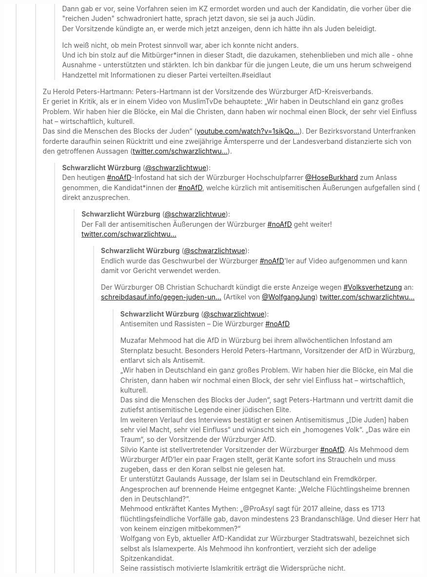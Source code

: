 >>>Dann gab er vor, seine Vorfahren seien im KZ ermordet worden und auch der Kandidatin, die vorher über die "reichen Juden" schwadroniert hatte, sprach jetzt davon, sie sei ja auch Jüdin.      
>>>Der Vorsitzende kündigte an, er werde mich jetzt anzeigen, denn ich hätte ihn als Juden beleidigt.      
>>>      
>>>      
>>>      
>>>Ich weiß nicht, ob mein Protest sinnvoll war, aber ich konnte nicht anders.      
>>>Und ich bin stolz auf die Mitbürger\*innen in dieser Stadt, die dazukamen, stehenblieben und mich alle - ohne Ausnahme - unterstützten und stärkten. Ich bin dankbar für die jungen Leute, die um uns herum schweigend Handzettel mit Informationen zu dieser Partei verteilten.#seidlaut      
>>    
>>    
>>Zu Herold Peters-Hartmann: Peters-Hartmann ist der Vorsitzende des Würzburger AfD-Kreisverbands.    
>>Er geriet in Kritik, als er in einem Video von MuslimTvDe behauptete: „Wir haben in Deutschland ein ganz großes Problem. Wir haben hier die Blöcke, ein Mal die Christen, dann haben wir nochmal einen Block, der sehr viel Einfluss hat – wirtschaftlich, kulturell.    
>>Das sind die Menschen des Blocks der Juden“ ([youtube.com/watch?v=1sikQo…](https://www.youtube.com/watch?v=1sikQo0KKCc)). Der Bezirksvorstand Unterfranken forderte daraufhin seinen Rücktritt und eine zweijährige Ämtersperre und der Landesverband distanzierte sich von den getroffenen Aussagen ([twitter.com/schwarzlichtwu…](https://twitter.com/schwarzlichtwue/status/1236273423413850113)).    
>>> <b>Schwarzlicht Würzburg</b> ([@schwarzlichtwue](https://twitter.com/schwarzlichtwue)):      
>>>Den heutigen [#noAfD](/t/noafd)-Infostand hat sich der Würzburger Hochschulpfarrer [@HoseBurkhard](https://twitter.com/HoseBurkhard) zum Anlass genommen, die Kandidat\*innen der [#noAfD](/t/noafd), welche kürzlich mit antisemitischen Äußerungen aufgefallen sind ( direkt anzusprechen.       
>>>> <b>Schwarzlicht Würzburg</b> ([@schwarzlichtwue](https://twitter.com/schwarzlichtwue)):        
>>>>Der Fall der antisemitischen Äußerungen der Würzburger [#noAfD](/t/noafd) geht weiter! [twitter.com/schwarzlichtwu…](https://twitter.com/schwarzlichtwue/status/1233330079662592002)        
>>>>> <b>Schwarzlicht Würzburg</b> ([@schwarzlichtwue](https://twitter.com/schwarzlichtwue)):          
>>>>>Endlich wurde das Geschwurbel der Würzburger [#noAfD](/t/noafd)'ler auf Video aufgenommen und kann damit vor Gericht verwendet werden.          
>>>>>          
>>>>>          
>>>>>          
>>>>>Der Würzburger OB Christian Schuchardt kündigt die erste Anzeige wegen [#Volksverhetzung](/t/volksverhetzung) an: [schreibdasauf.info/gegen-juden-un…](https://schreibdasauf.info/gegen-juden-und-muslime-afd-wahlkampf-in-wuerzburg) (Artikel von [@WolfgangJung](https://twitter.com/WolfgangJung)) [twitter.com/schwarzlichtwu…](https://twitter.com/schwarzlichtwue/status/1233044382691024899)          
>>>>>> <b>Schwarzlicht Würzburg</b> ([@schwarzlichtwue](https://twitter.com/schwarzlichtwue)):            
>>>>>>Antisemiten und Rassisten – Die Würzburger [#noAfD](/t/noafd)            
>>>>>>            
>>>>>>            
>>>>>>            
>>>>>>Muzafar Mehmood hat die AfD in Würzburg bei ihrem allwöchentlichen Infostand am Sternplatz besucht. Besonders Herold Peters-Hartmann, Vorsitzender der AfD in Würzburg, entlarvt sich als Antisemit.            
>>>>>>„Wir haben in Deutschland ein ganz großes Problem. Wir haben hier die Blöcke, ein Mal die Christen, dann haben wir nochmal einen Block, der sehr viel Einfluss hat – wirtschaftlich, kulturell.             
>>>>>> Das sind die Menschen des Blocks der Juden“, sagt Peters-Hartmann und vertritt damit die zutiefst antisemitische Legende einer jüdischen Elite.            
>>>>>>Im weiteren Verlauf des Interviews bestätigt er seinen Antisemitismus „[Die Juden] haben sehr viel Macht, sehr viel Einfluss“ und wünscht sich ein „homogenes Volk“. „Das wäre ein Traum“, so der Vorsitzende der Würzburger AfD.            
>>>>>>Silvio Kante ist stellvertretender Vorsitzender der Würzburger [#noAfD](/t/noafd). Als Mehmood dem Würzburger AfD‘ler ein paar Fragen stellt, gerät Kante sofort ins Straucheln und muss zugeben, dass er den Koran selbst nie gelesen hat.            
>>>>>>Er unterstützt Gaulands Aussage, der Islam sei in Deutschland ein Fremdkörper. Angesprochen auf brennende Heime entgegnet Kante: „Welche Flüchtlingsheime brennen den in Deutschland?“.            
>>>>>>Mehmood entkräftet Kantes Mythen: „@ProAsyl sagt für 2017 alleine, dass es 1713 flüchtlingsfeindliche Vorfälle gab, davon mindestens 23 Brandanschläge. Und dieser Herr hat von keinem einzigen mitbekommen?“            
>>>>>>Wolfgang von Eyb, aktueller AfD-Kandidat zur Würzburger Stadtratswahl, bezeichnet sich selbst als Islamexperte. Als Mehmood ihn konfrontiert, verzieht sich der adelige Spitzenkandidat.            
>>>>>>Seine rassistisch motivierte Islamkritik erträgt die Widersprüche nicht.            